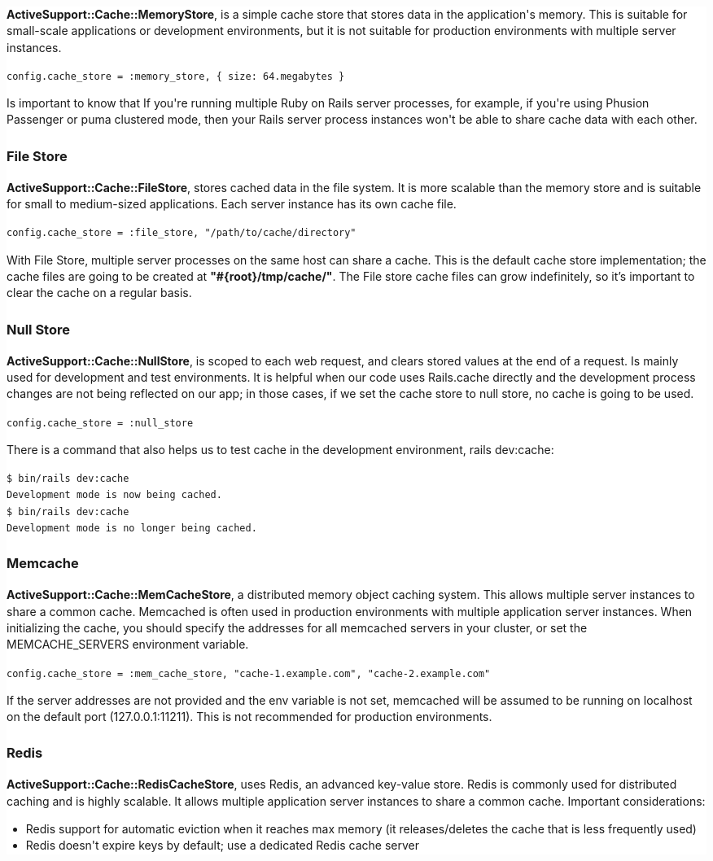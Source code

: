 **ActiveSupport::Cache::MemoryStore**, is a simple cache store that stores data in the application's memory. This is suitable for small-scale applications or development environments, but it is not suitable for production environments with multiple server instances.

```config.cache_store = :memory_store, { size: 64.megabytes }```

Is important to know that If you're running multiple Ruby on Rails server processes, for example, if you're using Phusion Passenger or puma clustered mode, then your Rails server process instances won't be able to share cache data with each other.

### File Store

**ActiveSupport::Cache::FileStore**, stores cached data in the file system. It is more scalable than the memory store and is suitable for small to medium-sized applications. Each server instance has its own cache file.

```config.cache_store = :file_store, "/path/to/cache/directory"```

With File Store, multiple server processes on the same host can share a cache. This is the default cache store implementation; the cache files are going to be created at **"#{root}/tmp/cache/"**.
The File store cache files can grow indefinitely, so it’s important to clear the cache on a regular basis.

### Null Store

**ActiveSupport::Cache::NullStore**, is scoped to each web request, and clears stored values at the end of a request. Is mainly used for development and test environments. It is helpful when our code uses Rails.cache directly and the development process changes are not being reflected on our app; in those cases, if we set the cache store to null store, no cache is going to be used.

```config.cache_store = :null_store```

There is a command that also helps us to test cache in the development environment, rails dev:cache:

```
$ bin/rails dev:cache
Development mode is now being cached.
$ bin/rails dev:cache
Development mode is no longer being cached.
```

### Memcache

**ActiveSupport::Cache::MemCacheStore**, a distributed memory object caching system. This allows multiple server instances to share a common cache. Memcached is often used in production environments with multiple application server instances. When initializing the cache, you should specify the addresses for all memcached servers in your cluster, or set  the MEMCACHE_SERVERS environment variable.

```config.cache_store = :mem_cache_store, "cache-1.example.com", "cache-2.example.com"```

If the server addresses are not provided and the env variable is not set, memcached will be assumed to be running on localhost on the default port (127.0.0.1:11211). This is not recommended for production environments.


### Redis

**ActiveSupport::Cache::RedisCacheStore**, uses Redis, an advanced key-value store. Redis is commonly used for distributed caching and is highly scalable. It allows multiple application server instances to share a common cache. Important considerations:

- Redis support for automatic eviction when it reaches max memory (it releases/deletes the cache that is less frequently used)
- Redis doesn't expire keys by default; use a dedicated Redis cache server
```